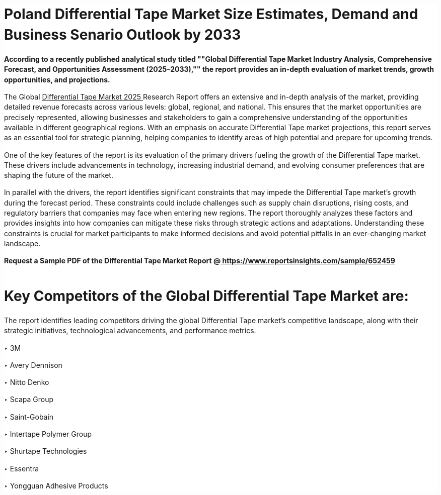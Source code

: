 # Poland Differential Tape Market Size Estimates, Demand and Business Senario Outlook by 2033

<strong>According to a recently published analytical study titled ""Global Differential Tape Market Industry Analysis, Comprehensive Forecast, and Opportunities Assessment (2025–2033),"" the report provides an in-depth evaluation of market trends, growth opportunities, and projections.</strong>

The Global <a href=https://www.reportsinsights.com/sample/652459>Differential Tape Market 2025 </a> Research Report offers an extensive and in-depth analysis of the market, providing detailed revenue forecasts across various levels: global, regional, and national. This ensures that the market opportunities are precisely represented, allowing businesses and stakeholders to gain a comprehensive understanding of the opportunities available in different geographical regions. With an emphasis on accurate Differential Tape market projections, this report serves as an essential tool for strategic planning, helping companies to identify areas of high potential and prepare for upcoming trends.

One of the key features of the report is its evaluation of the primary drivers fueling the growth of the Differential Tape market. These drivers include advancements in technology, increasing industrial demand, and evolving consumer preferences that are shaping the future of the market. 

In parallel with the drivers, the report identifies significant constraints that may impede the Differential Tape market’s growth during the forecast period. These constraints could include challenges such as supply chain disruptions, rising costs, and regulatory barriers that companies may face when entering new regions. The report thoroughly analyzes these factors and provides insights into how companies can mitigate these risks through strategic actions and adaptations. Understanding these constraints is crucial for market participants to make informed decisions and avoid potential pitfalls in an ever-changing market landscape.

<strong>Request a Sample PDF of the Differential Tape Market Report </strong><strong>@<a href=https://www.reportsinsights.com/sample/652459> https://www.reportsinsights.com/sample/652459</a></strong></font>

# <strong>Key Competitors of the Global Differential Tape Market are:</strong>

The report identifies leading competitors driving the global Differential Tape market’s competitive landscape, along with their strategic initiatives, technological advancements, and performance metrics.

‣ 3M

‣ Avery Dennison

‣ Nitto Denko

‣ Scapa Group

‣ Saint-Gobain

‣ Intertape Polymer Group

‣ Shurtape Technologies

‣ Essentra

‣ Yongguan Adhesive Products
